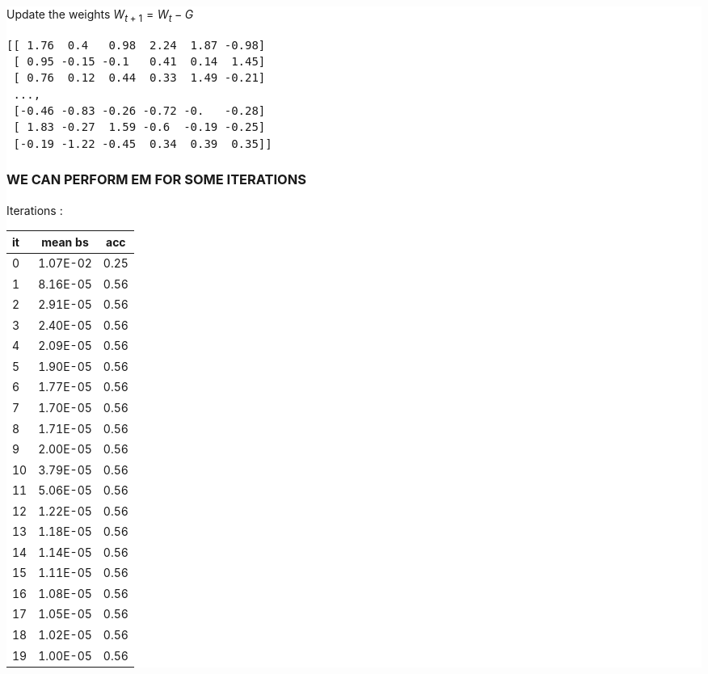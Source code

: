 
Update the weights $W_{t+1} = W_t - G$

<pre>
[[ 1.76  0.4   0.98  2.24  1.87 -0.98]
 [ 0.95 -0.15 -0.1   0.41  0.14  1.45]
 [ 0.76  0.12  0.44  0.33  1.49 -0.21]
 ..., 
 [-0.46 -0.83 -0.26 -0.72 -0.   -0.28]
 [ 1.83 -0.27  1.59 -0.6  -0.19 -0.25]
 [-0.19 -1.22 -0.45  0.34  0.39  0.35]]
</pre>


### WE CAN PERFORM EM FOR SOME ITERATIONS ###

Iterations :

| it | mean bs | acc |
| :-- | :-------: | :---: |
| 0 | 1.07E-02 | 0.25
| 1 | 8.16E-05 | 0.56
| 2 | 2.91E-05 | 0.56
| 3 | 2.40E-05 | 0.56
| 4 | 2.09E-05 | 0.56
| 5 | 1.90E-05 | 0.56
| 6 | 1.77E-05 | 0.56
| 7 | 1.70E-05 | 0.56
| 8 | 1.71E-05 | 0.56
| 9 | 2.00E-05 | 0.56
| 10 | 3.79E-05 | 0.56
| 11 | 5.06E-05 | 0.56
| 12 | 1.22E-05 | 0.56
| 13 | 1.18E-05 | 0.56
| 14 | 1.14E-05 | 0.56
| 15 | 1.11E-05 | 0.56
| 16 | 1.08E-05 | 0.56
| 17 | 1.05E-05 | 0.56
| 18 | 1.02E-05 | 0.56
| 19 | 1.00E-05 | 0.56

